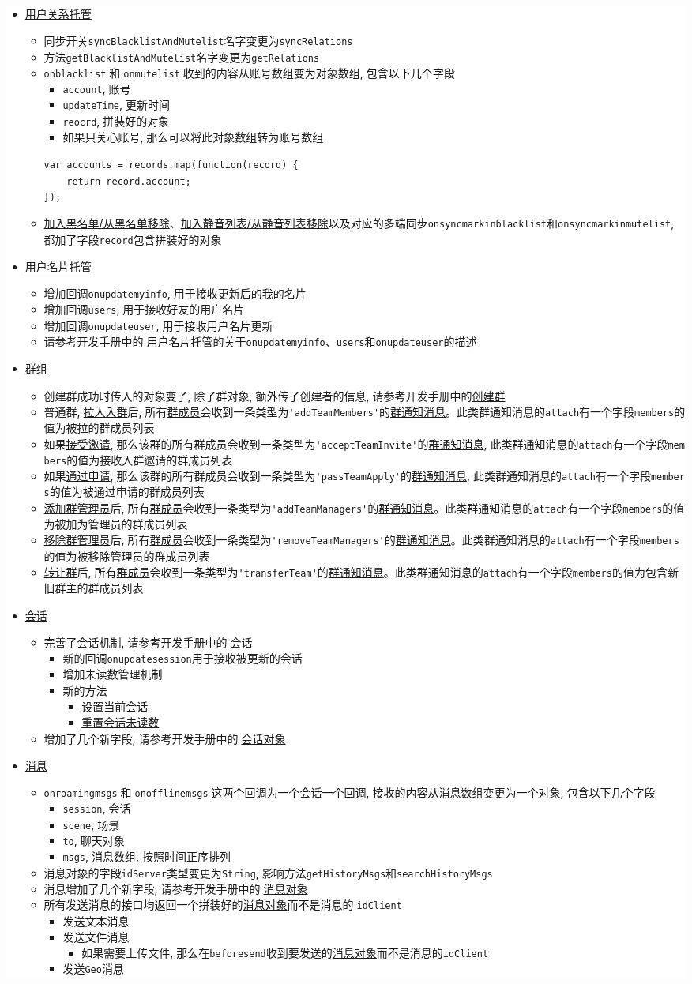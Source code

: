- [用户关系托管](/docs?doc=web&#用户关系托管 "target=_blank")
    - 同步开关`syncBlacklistAndMutelist`名字变更为`syncRelations`
    - 方法`getBlacklistAndMutelist`名字变更为`getRelations`
    - `onblacklist` 和 `onmutelist` 收到的内容从账号数组变为对象数组, 包含以下几个字段
        - `account`, 账号
        - `updateTime`, 更新时间
        - `reocrd`, 拼装好的对象
        - 如果只关心账号, 那么可以将此对象数组转为账号数组
        ```
        var accounts = records.map(function(record) {
            return record.account;
        });
        ```
    - [加入黑名单/从黑名单移除](/docs?doc=web&#加入黑名单/从黑名单移除 "target=_blank")、[加入静音列表/从静音列表移除](/docs?doc=web&#加入静音列表/从静音列表移除 "target=_blank")以及对应的多端同步`onsyncmarkinblacklist`和`onsyncmarkinmutelist`, 都加了字段`record`包含拼装好的对象

- [用户名片托管](/docs?doc=web&#用户名片托管 "target=_blank")
    - 增加回调`onupdatemyinfo`, 用于接收更新后的我的名片
    - 增加回调`users`, 用于接收好友的用户名片
    - 增加回调`onupdateuser`, 用于接收用户名片更新
    - 请参考开发手册中的 [用户名片托管](/docs?doc=web&#用户名片托管 "target=_blank")的关于`onupdatemyinfo`、`users`和`onupdateuser`的描述

- [群组](/docs?doc=web&#群组 "target=_blank")
    - 创建群成功时传入的对象变了, 除了群对象, 额外传了创建者的信息, 请参考开发手册中的[创建群](/docs?doc=web&#创建群 "target=_blank")
    - 普通群, [拉人入群](/docs?doc=web&#拉人入群 "target=_blank")后, 所有[群成员](/docs?doc=web&#群成员对象 "target=_blank")会收到一条类型为`'addTeamMembers'`的[群通知消息](/docs?doc=web&#群通知消息 "target=_blank")。此类群通知消息的`attach`有一个字段`members`的值为被拉的群成员列表
    - 如果[接受邀请](/docs?doc=web&#接受入群邀请 "target=_blank"), 那么该群的所有群成员会收到一条类型为`'acceptTeamInvite'`的[群通知消息](/docs?doc=web&#群通知消息 "target=_blank"), 此类群通知消息的`attach`有一个字段`members`的值为接收入群邀请的群成员列表
    - 如果[通过申请](/docs?doc=web&#通过入群申请 "target=_blank"), 那么该群的所有群成员会收到一条类型为`'passTeamApply'`的[群通知消息](/docs?doc=web&#群通知消息 "target=_blank"), 此类群通知消息的`attach`有一个字段`members`的值为被通过申请的群成员列表
    - [添加群管理员](/docs?doc=web&#添加群管理员 "target=_blank")后, 所有[群成员](/docs?doc=web&#群成员对象 "target=_blank")会收到一条类型为`'addTeamManagers'`的[群通知消息](/docs?doc=web&#群通知消息 "target=_blank")。此类群通知消息的`attach`有一个字段`members`的值为被加为管理员的群成员列表
    - [移除群管理员](/docs?doc=web&#移除群管理员 "target=_blank")后, 所有[群成员](/docs?doc=web&#群成员对象 "target=_blank")会收到一条类型为`'removeTeamManagers'`的[群通知消息](/docs?doc=web&#群通知消息 "target=_blank")。此类群通知消息的`attach`有一个字段`members`的值为被移除管理员的群成员列表
    - [转让群](/docs?doc=web&#转让群 "target=_blank")后, 所有[群成员](/docs?doc=web&#群成员对象 "target=_blank")会收到一条类型为`'transferTeam'`的[群通知消息](/docs?doc=web&#群通知消息 "target=_blank")。此类群通知消息的`attach`有一个字段`members`的值为包含新旧群主的群成员列表

- [会话](/docs?doc=web&#会话 "target=_blank")
    - 完善了会话机制, 请参考开发手册中的 [会话](/docs?doc=web&#会话 "target=_blank")
        - 新的回调`onupdatesession`用于接收被更新的会话
        - 增加未读数管理机制
        - 新的方法
            - [设置当前会话](/docs?doc=web&#设置当前会话 "target=_blank")
            - [重置会话未读数](/docs?doc=web&#重置会话未读数 "target=_blank")
    - 增加了几个新字段, 请参考开发手册中的 [会话对象](/docs?doc=web&#会话对象 "target=_blank")

- [消息](/docs?doc=web&#消息 "target=_blank")
    - `onroamingmsgs` 和 `onofflinemsgs` 这两个回调为一个会话一个回调, 接收的内容从消息数组变更为一个对象, 包含以下几个字段
        - `session`, 会话
        - `scene`, 场景
        - `to`, 聊天对象
        - `msgs`, 消息数组, 按照时间正序排列
    - 消息对象的字段`idServer`类型变更为`String`, 影响方法`getHistoryMsgs`和`searchHistoryMsgs`
    - 消息增加了几个新字段, 请参考开发手册中的 [消息对象](/docs?doc=web&#消息对象 "target=_blank")
    - 所有发送消息的接口均返回一个拼装好的[消息对象](/docs?doc=web&#消息对象 "target=_blank")而不是消息的 `idClient`
        - 发送文本消息
        - 发送文件消息
            - 如果需要上传文件, 那么在`beforesend`收到要发送的[消息对象](/docs?doc=web&#消息对象 "target=_blank")而不是消息的`idClient`
        - 发送`Geo`消息